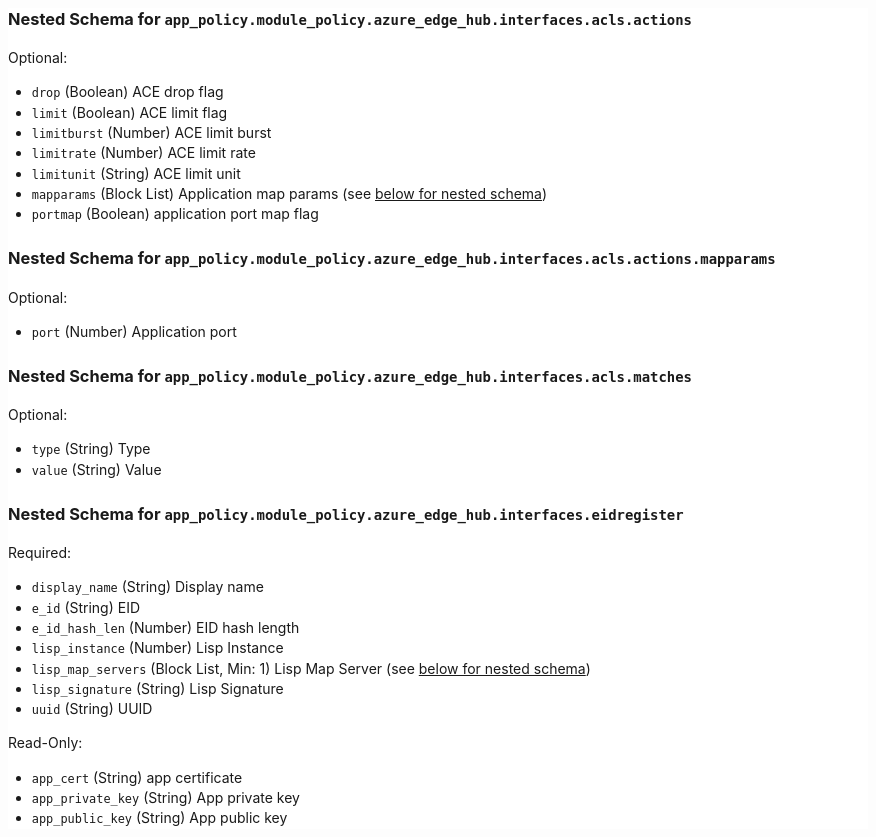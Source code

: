 <a id="nestedblock--app_policy--module_policy--azure_edge_hub--interfaces--acls--actions"></a>
### Nested Schema for `app_policy.module_policy.azure_edge_hub.interfaces.acls.actions`

Optional:

- `drop` (Boolean) ACE drop flag
- `limit` (Boolean) ACE limit flag
- `limitburst` (Number) ACE limit burst
- `limitrate` (Number) ACE limit rate
- `limitunit` (String) ACE limit unit
- `mapparams` (Block List) Application map params (see [below for nested schema](#nestedblock--app_policy--module_policy--azure_edge_hub--interfaces--acls--actions--mapparams))
- `portmap` (Boolean) application port map flag

<a id="nestedblock--app_policy--module_policy--azure_edge_hub--interfaces--acls--actions--mapparams"></a>
### Nested Schema for `app_policy.module_policy.azure_edge_hub.interfaces.acls.actions.mapparams`

Optional:

- `port` (Number) Application port



<a id="nestedblock--app_policy--module_policy--azure_edge_hub--interfaces--acls--matches"></a>
### Nested Schema for `app_policy.module_policy.azure_edge_hub.interfaces.acls.matches`

Optional:

- `type` (String) Type
- `value` (String) Value



<a id="nestedblock--app_policy--module_policy--azure_edge_hub--interfaces--eidregister"></a>
### Nested Schema for `app_policy.module_policy.azure_edge_hub.interfaces.eidregister`

Required:

- `display_name` (String) Display name
- `e_id` (String) EID
- `e_id_hash_len` (Number) EID hash length
- `lisp_instance` (Number) Lisp Instance
- `lisp_map_servers` (Block List, Min: 1) Lisp Map Server (see [below for nested schema](#nestedblock--app_policy--module_policy--azure_edge_hub--interfaces--eidregister--lisp_map_servers))
- `lisp_signature` (String) Lisp Signature
- `uuid` (String) UUID

Read-Only:

- `app_cert` (String) app certificate
- `app_private_key` (String) App private key
- `app_public_key` (String) App public key
